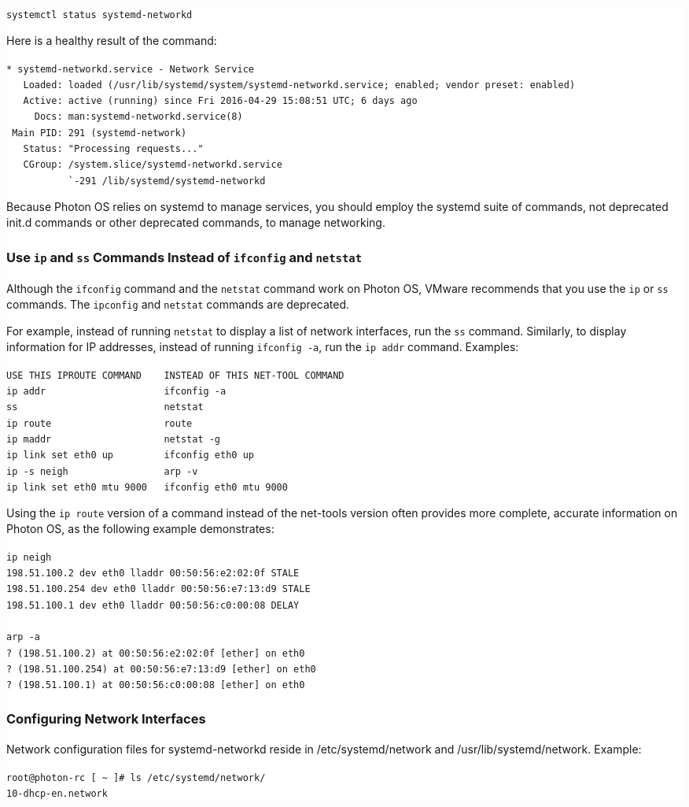 	systemctl status systemd-networkd

Here is a healthy result of the command: 

	* systemd-networkd.service - Network Service
	   Loaded: loaded (/usr/lib/systemd/system/systemd-networkd.service; enabled; vendor preset: enabled)
	   Active: active (running) since Fri 2016-04-29 15:08:51 UTC; 6 days ago
	     Docs: man:systemd-networkd.service(8)
	 Main PID: 291 (systemd-network)
	   Status: "Processing requests..."
	   CGroup: /system.slice/systemd-networkd.service
	           `-291 /lib/systemd/systemd-networkd

Because Photon OS relies on systemd to manage services, you should employ the systemd suite of commands, not deprecated init.d commands or other deprecated commands, to manage networking. 

### Use `ip` and `ss` Commands Instead of `ifconfig` and `netstat`

Although the `ifconfig` command and the `netstat` command work on Photon OS, VMware recommends that you use the `ip` or `ss` commands. The `ipconfig` and `netstat` commands are deprecated. 

For example, instead of running `netstat` to display a list of network interfaces, run the `ss` command. Similarly, to display information for IP addresses, instead of running `ifconfig -a`, run the `ip addr` command. Examples:

	USE THIS IPROUTE COMMAND 	INSTEAD OF THIS NET-TOOL COMMAND
	ip addr 					ifconfig -a
	ss 							netstat
	ip route 					route
	ip maddr 					netstat -g
	ip link set eth0 up 		ifconfig eth0 up
	ip -s neigh					arp -v
	ip link set eth0 mtu 9000	ifconfig eth0 mtu 9000

Using the `ip route` version of a command instead of the net-tools version often provides more complete, accurate information on Photon OS, as the following example demonstrates: 

	ip neigh
	198.51.100.2 dev eth0 lladdr 00:50:56:e2:02:0f STALE
	198.51.100.254 dev eth0 lladdr 00:50:56:e7:13:d9 STALE
	198.51.100.1 dev eth0 lladdr 00:50:56:c0:00:08 DELAY

	arp -a
	? (198.51.100.2) at 00:50:56:e2:02:0f [ether] on eth0
	? (198.51.100.254) at 00:50:56:e7:13:d9 [ether] on eth0
	? (198.51.100.1) at 00:50:56:c0:00:08 [ether] on eth0

### Configuring Network Interfaces

Network configuration files for systemd-networkd reside in /etc/systemd/network and /usr/lib/systemd/network. Example:

	root@photon-rc [ ~ ]# ls /etc/systemd/network/
	10-dhcp-en.network
